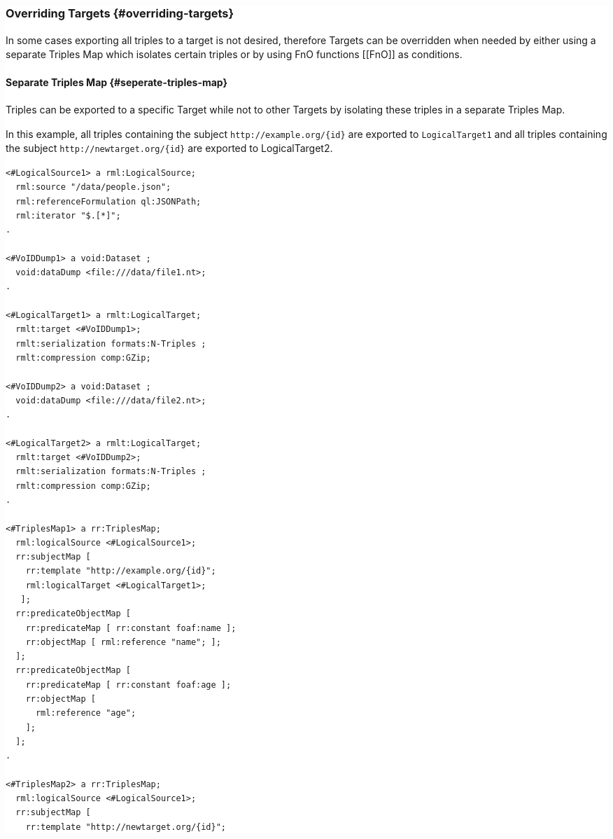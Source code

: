 ### Overriding Targets {#overriding-targets}

In some cases exporting all triples to a target is not desired, 
therefore Targets can be overridden when needed 
by either using a separate Triples Map which isolates certain triples or 
by using FnO functions [[FnO]] as conditions.

#### Separate Triples Map {#seperate-triples-map}

Triples can be exported to a specific Target while not to other Targets 
by isolating these triples in a separate Triples Map.

In this example, all triples containing the subject `http://example.org/{id}`
are exported to `LogicalTarget1` 
and all triples containing the subject `http://newtarget.org/{id}` 
are exported to LogicalTarget2.

```turtle "example": " "
<#LogicalSource1> a rml:LogicalSource;
  rml:source "/data/people.json";
  rml:referenceFormulation ql:JSONPath;
  rml:iterator "$.[*]";
.

<#VoIDDump1> a void:Dataset ;
  void:dataDump <file:///data/file1.nt>;
.

<#LogicalTarget1> a rmlt:LogicalTarget;
  rmlt:target <#VoIDDump1>;
  rmlt:serialization formats:N-Triples ;
  rmlt:compression comp:GZip;

<#VoIDDump2> a void:Dataset ;
  void:dataDump <file:///data/file2.nt>;
.

<#LogicalTarget2> a rmlt:LogicalTarget;
  rmlt:target <#VoIDDump2>;
  rmlt:serialization formats:N-Triples ;
  rmlt:compression comp:GZip;
.

<#TriplesMap1> a rr:TriplesMap;
  rml:logicalSource <#LogicalSource1>;
  rr:subjectMap [ 
    rr:template "http://example.org/{id}";
    rml:logicalTarget <#LogicalTarget1>;
   ];
  rr:predicateObjectMap [ 
    rr:predicateMap [ rr:constant foaf:name ];
    rr:objectMap [ rml:reference "name"; ];
  ];
  rr:predicateObjectMap [ 
    rr:predicateMap [ rr:constant foaf:age ];
    rr:objectMap [ 
      rml:reference "age";
    ];
  ];
.

<#TriplesMap2> a rr:TriplesMap;
  rml:logicalSource <#LogicalSource1>;
  rr:subjectMap [ 
    rr:template "http://newtarget.org/{id}";
```